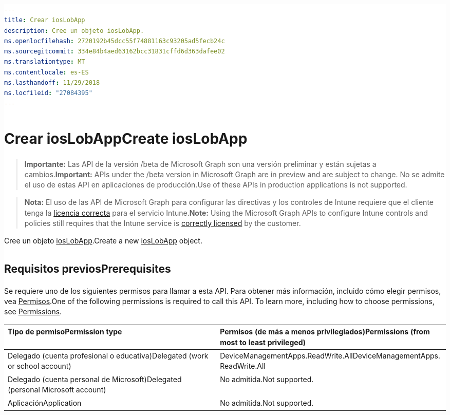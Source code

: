 ```yaml
---
title: Crear iosLobApp
description: Cree un objeto iosLobApp.
ms.openlocfilehash: 2720192b45dcc55f74881163c93205ad5fecb24c
ms.sourcegitcommit: 334e84b4aed63162bcc31831cffd6d363dafee02
ms.translationtype: MT
ms.contentlocale: es-ES
ms.lasthandoff: 11/29/2018
ms.locfileid: "27084395"
---
```

# <a name="create-ioslobapp"></a><span data-ttu-id="e9c4c-103">Crear iosLobApp</span><span class="sxs-lookup"><span data-stu-id="e9c4c-103">Create iosLobApp</span></span>

> <span data-ttu-id="e9c4c-104">**Importante:** Las API de la versión /beta de Microsoft Graph son una versión preliminar y están sujetas a cambios.</span><span class="sxs-lookup"><span data-stu-id="e9c4c-104">**Important:** APIs under the /beta version in Microsoft Graph are in preview and are subject to change.</span></span> <span data-ttu-id="e9c4c-105">No se admite el uso de estas API en aplicaciones de producción.</span><span class="sxs-lookup"><span data-stu-id="e9c4c-105">Use of these APIs in production applications is not supported.</span></span>

> <span data-ttu-id="e9c4c-106">**Nota:** El uso de las API de Microsoft Graph para configurar las directivas y los controles de Intune requiere que el cliente tenga la [licencia correcta](https://go.microsoft.com/fwlink/?linkid=839381) para el servicio Intune.</span><span class="sxs-lookup"><span data-stu-id="e9c4c-106">**Note:** Using the Microsoft Graph APIs to configure Intune controls and policies still requires that the Intune service is [correctly licensed](https://go.microsoft.com/fwlink/?linkid=839381) by the customer.</span></span>

<span data-ttu-id="e9c4c-107">Cree un objeto [iosLobApp](../resources/intune-apps-ioslobapp.md).</span><span class="sxs-lookup"><span data-stu-id="e9c4c-107">Create a new [iosLobApp](../resources/intune-apps-ioslobapp.md) object.</span></span>
## <a name="prerequisites"></a><span data-ttu-id="e9c4c-108">Requisitos previos</span><span class="sxs-lookup"><span data-stu-id="e9c4c-108">Prerequisites</span></span>
<span data-ttu-id="e9c4c-p102">Se requiere uno de los siguientes permisos para llamar a esta API. Para obtener más información, incluido cómo elegir permisos, vea [Permisos](/graph/permissions-reference).</span><span class="sxs-lookup"><span data-stu-id="e9c4c-p102">One of the following permissions is required to call this API. To learn more, including how to choose permissions, see [Permissions](/graph/permissions-reference).</span></span>

|<span data-ttu-id="e9c4c-111">Tipo de permiso</span><span class="sxs-lookup"><span data-stu-id="e9c4c-111">Permission type</span></span>|<span data-ttu-id="e9c4c-112">Permisos (de más a menos privilegiados)</span><span class="sxs-lookup"><span data-stu-id="e9c4c-112">Permissions (from most to least privileged)</span></span>|
|:---|:---|
|<span data-ttu-id="e9c4c-113">Delegado (cuenta profesional o educativa)</span><span class="sxs-lookup"><span data-stu-id="e9c4c-113">Delegated (work or school account)</span></span>|<span data-ttu-id="e9c4c-114">DeviceManagementApps.ReadWrite.All</span><span class="sxs-lookup"><span data-stu-id="e9c4c-114">DeviceManagementApps.ReadWrite.All</span></span>|
|<span data-ttu-id="e9c4c-115">Delegado (cuenta personal de Microsoft)</span><span class="sxs-lookup"><span data-stu-id="e9c4c-115">Delegated (personal Microsoft account)</span></span>|<span data-ttu-id="e9c4c-116">No admitida.</span><span class="sxs-lookup"><span data-stu-id="e9c4c-116">Not supported.</span></span>|
|<span data-ttu-id="e9c4c-117">Aplicación</span><span class="sxs-lookup"><span data-stu-id="e9c4c-117">Application</span></span>|<span data-ttu-id="e9c4c-118">No admitida.</span><span class="sxs-lookup"><span data-stu-id="e9c4c-118">Not supported.</span></span>|
